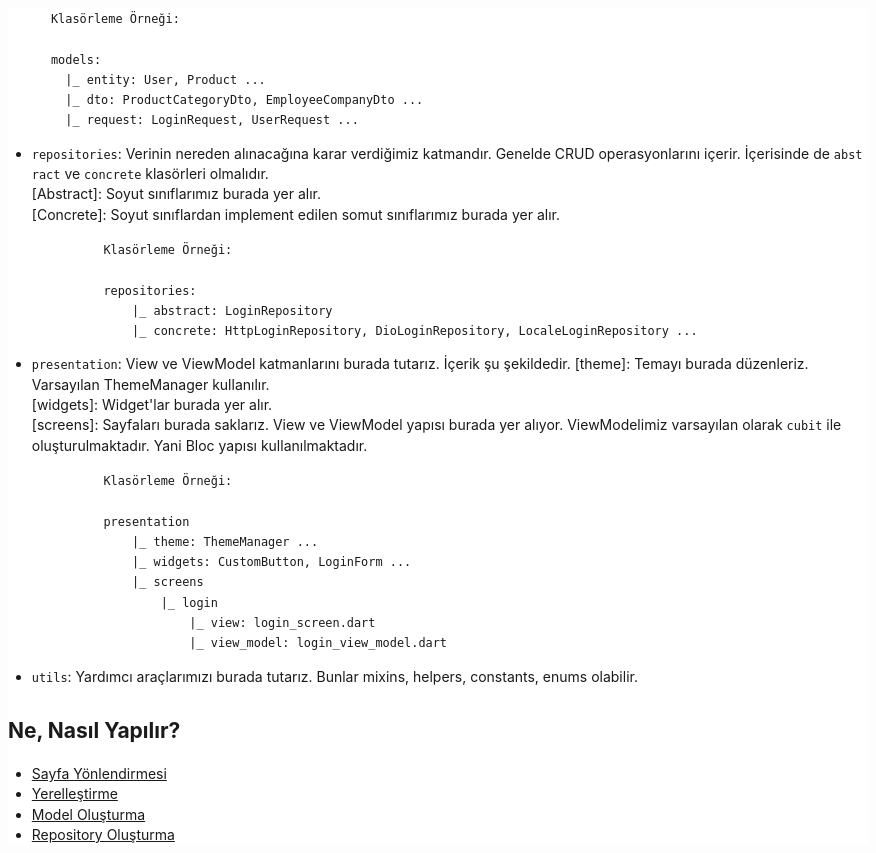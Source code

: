 		  Klasörleme Örneği:

		  models:
		  	|_ entity: User, Product ...
			|_ dto: ProductCategoryDto, EmployeeCompanyDto ...
			|_ request: LoginRequest, UserRequest ...
             
- ``repositories``: Verinin nereden alınacağına karar verdiğimiz katmandır. Genelde CRUD operasyonlarını içerir.
				İçerisinde de `abstract` ve `concrete` klasörleri olmalıdır. <br/>
				[Abstract]: Soyut sınıflarımız burada yer alır. <br/>
				[Concrete]: Soyut sınıflardan implement edilen somut sınıflarımız burada yer alır. <br/>
				
				Klasörleme Örneği:

				repositories:
					|_ abstract: LoginRepository
					|_ concrete: HttpLoginRepository, DioLoginRepository, LocaleLoginRepository ...
          
- ``presentation``: View ve ViewModel katmanlarını burada tutarız. İçerik şu şekildedir.
				[theme]: Temayı burada düzenleriz. Varsayılan ThemeManager kullanılır. <br/>
				[widgets]: Widget'lar burada yer alır. <br/>
			    [screens]: Sayfaları burada saklarız. View ve ViewModel yapısı burada yer alıyor. ViewModelimiz
				varsayılan olarak `cubit` ile oluşturulmaktadır. Yani Bloc yapısı kullanılmaktadır. <br/>

				Klasörleme Örneği:

				presentation
					|_ theme: ThemeManager ...
					|_ widgets: CustomButton, LoginForm ...
					|_ screens
						|_ login
							|_ view: login_screen.dart
							|_ view_model: login_view_model.dart

- ``utils``: Yardımcı araçlarımızı burada tutarız. Bunlar mixins, helpers, constants, enums olabilir.


## Ne, Nasıl Yapılır?

- [Sayfa Yönlendirmesi](https://github.com/E-MRE/base_flutter_project/tree/master/lib/utils/navigation)
- [Yerelleştirme](https://github.com/E-MRE/base_flutter_project/tree/master/lib/utils/constants/lang)
- [Model Oluşturma](https://github.com/E-MRE/base_flutter_project/tree/master/lib/models/)
- [Repository Oluşturma](https://github.com/E-MRE/base_flutter_project/tree/master/lib/repositories)

